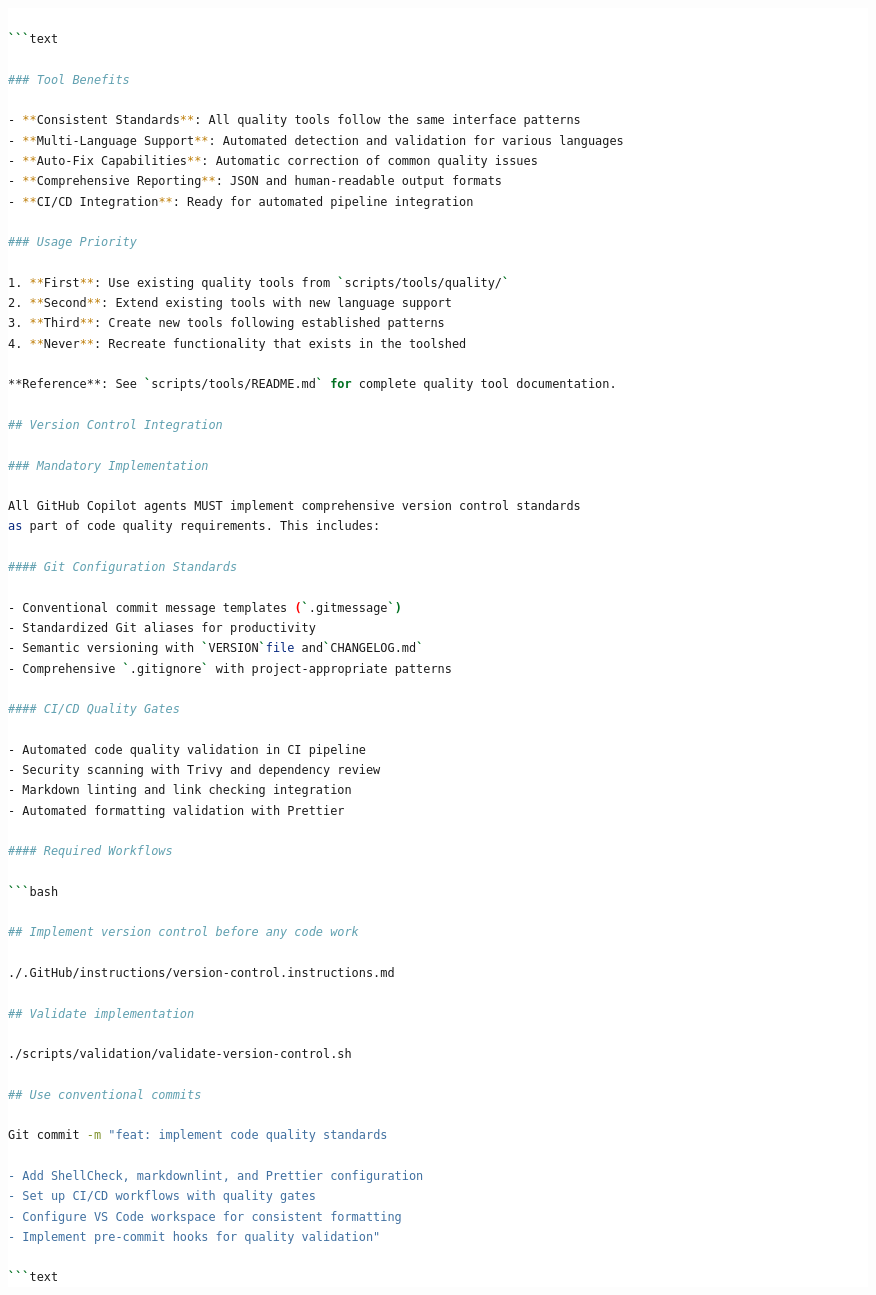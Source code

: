 ````bash

```text

### Tool Benefits

- **Consistent Standards**: All quality tools follow the same interface patterns
- **Multi-Language Support**: Automated detection and validation for various languages
- **Auto-Fix Capabilities**: Automatic correction of common quality issues
- **Comprehensive Reporting**: JSON and human-readable output formats
- **CI/CD Integration**: Ready for automated pipeline integration

### Usage Priority

1. **First**: Use existing quality tools from `scripts/tools/quality/`
2. **Second**: Extend existing tools with new language support
3. **Third**: Create new tools following established patterns
4. **Never**: Recreate functionality that exists in the toolshed

**Reference**: See `scripts/tools/README.md` for complete quality tool documentation.

## Version Control Integration

### Mandatory Implementation

All GitHub Copilot agents MUST implement comprehensive version control standards
as part of code quality requirements. This includes:

#### Git Configuration Standards

- Conventional commit message templates (`.gitmessage`)
- Standardized Git aliases for productivity
- Semantic versioning with `VERSION`file and`CHANGELOG.md`
- Comprehensive `.gitignore` with project-appropriate patterns

#### CI/CD Quality Gates

- Automated code quality validation in CI pipeline
- Security scanning with Trivy and dependency review
- Markdown linting and link checking integration
- Automated formatting validation with Prettier

#### Required Workflows

```bash

## Implement version control before any code work

./.GitHub/instructions/version-control.instructions.md

## Validate implementation

./scripts/validation/validate-version-control.sh

## Use conventional commits

Git commit -m "feat: implement code quality standards

- Add ShellCheck, markdownlint, and Prettier configuration
- Set up CI/CD workflows with quality gates
- Configure VS Code workspace for consistent formatting
- Implement pre-commit hooks for quality validation"

```text
````